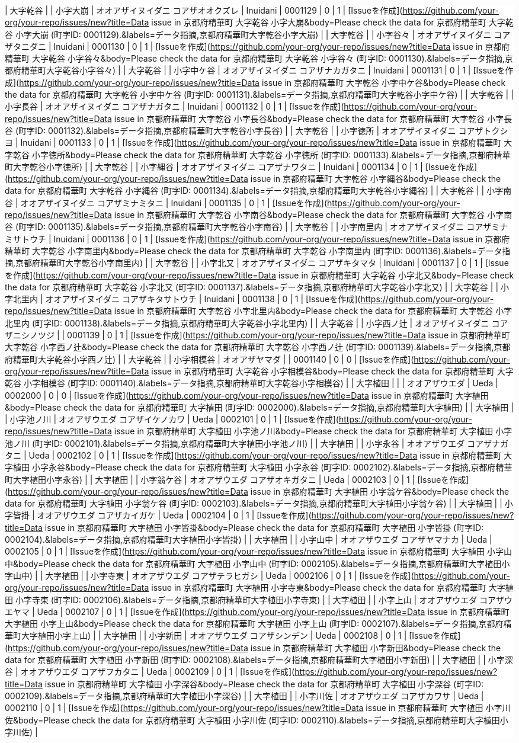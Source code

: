 | 大字乾谷 |  | 小字大崩 | オオアザイヌイダニ  コアザオオクズレ | Inuidani | 0001129 | 0 | 1 | [Issueを作成](https://github.com/your-org/your-repo/issues/new?title=Data issue in 京都府精華町 大字乾谷  小字大崩&body=Please check the data for 京都府精華町 大字乾谷  小字大崩 (町字ID: 0001129).&labels=データ指摘,京都府精華町大字乾谷小字大崩) |
| 大字乾谷 |  | 小字谷々 | オオアザイヌイダニ  コアザタニダニ | Inuidani | 0001130 | 0 | 1 | [Issueを作成](https://github.com/your-org/your-repo/issues/new?title=Data issue in 京都府精華町 大字乾谷  小字谷々&body=Please check the data for 京都府精華町 大字乾谷  小字谷々 (町字ID: 0001130).&labels=データ指摘,京都府精華町大字乾谷小字谷々) |
| 大字乾谷 |  | 小字中ケ谷 | オオアザイヌイダニ  コアザナカガタニ | Inuidani | 0001131 | 0 | 1 | [Issueを作成](https://github.com/your-org/your-repo/issues/new?title=Data issue in 京都府精華町 大字乾谷  小字中ケ谷&body=Please check the data for 京都府精華町 大字乾谷  小字中ケ谷 (町字ID: 0001131).&labels=データ指摘,京都府精華町大字乾谷小字中ケ谷) |
| 大字乾谷 |  | 小字長谷 | オオアザイヌイダニ  コアザナガタニ | Inuidani | 0001132 | 0 | 1 | [Issueを作成](https://github.com/your-org/your-repo/issues/new?title=Data issue in 京都府精華町 大字乾谷  小字長谷&body=Please check the data for 京都府精華町 大字乾谷  小字長谷 (町字ID: 0001132).&labels=データ指摘,京都府精華町大字乾谷小字長谷) |
| 大字乾谷 |  | 小字徳所 | オオアザイヌイダニ  コアザトクシヨ | Inuidani | 0001133 | 0 | 1 | [Issueを作成](https://github.com/your-org/your-repo/issues/new?title=Data issue in 京都府精華町 大字乾谷  小字徳所&body=Please check the data for 京都府精華町 大字乾谷  小字徳所 (町字ID: 0001133).&labels=データ指摘,京都府精華町大字乾谷小字徳所) |
| 大字乾谷 |  | 小字縄谷 | オオアザイヌイダニ  コアザナワタニ | Inuidani | 0001134 | 0 | 1 | [Issueを作成](https://github.com/your-org/your-repo/issues/new?title=Data issue in 京都府精華町 大字乾谷  小字縄谷&body=Please check the data for 京都府精華町 大字乾谷  小字縄谷 (町字ID: 0001134).&labels=データ指摘,京都府精華町大字乾谷小字縄谷) |
| 大字乾谷 |  | 小字南谷 | オオアザイヌイダニ  コアザミナミタニ | Inuidani | 0001135 | 0 | 1 | [Issueを作成](https://github.com/your-org/your-repo/issues/new?title=Data issue in 京都府精華町 大字乾谷  小字南谷&body=Please check the data for 京都府精華町 大字乾谷  小字南谷 (町字ID: 0001135).&labels=データ指摘,京都府精華町大字乾谷小字南谷) |
| 大字乾谷 |  | 小字南里内 | オオアザイヌイダニ  コアザミナミサトウチ | Inuidani | 0001136 | 0 | 1 | [Issueを作成](https://github.com/your-org/your-repo/issues/new?title=Data issue in 京都府精華町 大字乾谷  小字南里内&body=Please check the data for 京都府精華町 大字乾谷  小字南里内 (町字ID: 0001136).&labels=データ指摘,京都府精華町大字乾谷小字南里内) |
| 大字乾谷 |  | 小字北又 | オオアザイヌイダニ  コアザキタマタ | Inuidani | 0001137 | 0 | 1 | [Issueを作成](https://github.com/your-org/your-repo/issues/new?title=Data issue in 京都府精華町 大字乾谷  小字北又&body=Please check the data for 京都府精華町 大字乾谷  小字北又 (町字ID: 0001137).&labels=データ指摘,京都府精華町大字乾谷小字北又) |
| 大字乾谷 |  | 小字北里内 | オオアザイヌイダニ  コアザキタサトウチ | Inuidani | 0001138 | 0 | 1 | [Issueを作成](https://github.com/your-org/your-repo/issues/new?title=Data issue in 京都府精華町 大字乾谷  小字北里内&body=Please check the data for 京都府精華町 大字乾谷  小字北里内 (町字ID: 0001138).&labels=データ指摘,京都府精華町大字乾谷小字北里内) |
| 大字乾谷 |  | 小字西ノ辻 | オオアザイヌイダニ  コアザニシノツジ |  | 0001139 | 0 | 1 | [Issueを作成](https://github.com/your-org/your-repo/issues/new?title=Data issue in 京都府精華町 大字乾谷  小字西ノ辻&body=Please check the data for 京都府精華町 大字乾谷  小字西ノ辻 (町字ID: 0001139).&labels=データ指摘,京都府精華町大字乾谷小字西ノ辻) |
| 大字乾谷 |  | 小字相模谷 | オオアザヤマダ   |  | 0001140 | 0 | 0 | [Issueを作成](https://github.com/your-org/your-repo/issues/new?title=Data issue in 京都府精華町 大字乾谷  小字相模谷&body=Please check the data for 京都府精華町 大字乾谷  小字相模谷 (町字ID: 0001140).&labels=データ指摘,京都府精華町大字乾谷小字相模谷) |
| 大字植田 |  |  | オオアザウエダ   | Ueda | 0002000 | 0 | 0 | [Issueを作成](https://github.com/your-org/your-repo/issues/new?title=Data issue in 京都府精華町 大字植田  &body=Please check the data for 京都府精華町 大字植田   (町字ID: 0002000).&labels=データ指摘,京都府精華町大字植田) |
| 大字植田 |  | 小字池ノ川 | オオアザウエダ  コアザイケノカワ | Ueda | 0002101 | 0 | 1 | [Issueを作成](https://github.com/your-org/your-repo/issues/new?title=Data issue in 京都府精華町 大字植田  小字池ノ川&body=Please check the data for 京都府精華町 大字植田  小字池ノ川 (町字ID: 0002101).&labels=データ指摘,京都府精華町大字植田小字池ノ川) |
| 大字植田 |  | 小字永谷 | オオアザウエダ  コアザナガタニ | Ueda | 0002102 | 0 | 1 | [Issueを作成](https://github.com/your-org/your-repo/issues/new?title=Data issue in 京都府精華町 大字植田  小字永谷&body=Please check the data for 京都府精華町 大字植田  小字永谷 (町字ID: 0002102).&labels=データ指摘,京都府精華町大字植田小字永谷) |
| 大字植田 |  | 小字翁ケ谷 | オオアザウエダ  コアザオキガタニ | Ueda | 0002103 | 0 | 1 | [Issueを作成](https://github.com/your-org/your-repo/issues/new?title=Data issue in 京都府精華町 大字植田  小字翁ケ谷&body=Please check the data for 京都府精華町 大字植田  小字翁ケ谷 (町字ID: 0002103).&labels=データ指摘,京都府精華町大字植田小字翁ケ谷) |
| 大字植田 |  | 小字皆掛 | オオアザウエダ  コアザカイガケ | Ueda | 0002104 | 0 | 1 | [Issueを作成](https://github.com/your-org/your-repo/issues/new?title=Data issue in 京都府精華町 大字植田  小字皆掛&body=Please check the data for 京都府精華町 大字植田  小字皆掛 (町字ID: 0002104).&labels=データ指摘,京都府精華町大字植田小字皆掛) |
| 大字植田 |  | 小字山中 | オオアザウエダ  コアザヤマナカ | Ueda | 0002105 | 0 | 1 | [Issueを作成](https://github.com/your-org/your-repo/issues/new?title=Data issue in 京都府精華町 大字植田  小字山中&body=Please check the data for 京都府精華町 大字植田  小字山中 (町字ID: 0002105).&labels=データ指摘,京都府精華町大字植田小字山中) |
| 大字植田 |  | 小字寺東 | オオアザウエダ  コアザテラヒガシ | Ueda | 0002106 | 0 | 1 | [Issueを作成](https://github.com/your-org/your-repo/issues/new?title=Data issue in 京都府精華町 大字植田  小字寺東&body=Please check the data for 京都府精華町 大字植田  小字寺東 (町字ID: 0002106).&labels=データ指摘,京都府精華町大字植田小字寺東) |
| 大字植田 |  | 小字上山 | オオアザウエダ  コアザウエヤマ | Ueda | 0002107 | 0 | 1 | [Issueを作成](https://github.com/your-org/your-repo/issues/new?title=Data issue in 京都府精華町 大字植田  小字上山&body=Please check the data for 京都府精華町 大字植田  小字上山 (町字ID: 0002107).&labels=データ指摘,京都府精華町大字植田小字上山) |
| 大字植田 |  | 小字新田 | オオアザウエダ  コアザシンデン | Ueda | 0002108 | 0 | 1 | [Issueを作成](https://github.com/your-org/your-repo/issues/new?title=Data issue in 京都府精華町 大字植田  小字新田&body=Please check the data for 京都府精華町 大字植田  小字新田 (町字ID: 0002108).&labels=データ指摘,京都府精華町大字植田小字新田) |
| 大字植田 |  | 小字深谷 | オオアザウエダ  コアザフカタニ | Ueda | 0002109 | 0 | 1 | [Issueを作成](https://github.com/your-org/your-repo/issues/new?title=Data issue in 京都府精華町 大字植田  小字深谷&body=Please check the data for 京都府精華町 大字植田  小字深谷 (町字ID: 0002109).&labels=データ指摘,京都府精華町大字植田小字深谷) |
| 大字植田 |  | 小字川佐 | オオアザウエダ  コアザカワサ | Ueda | 0002110 | 0 | 1 | [Issueを作成](https://github.com/your-org/your-repo/issues/new?title=Data issue in 京都府精華町 大字植田  小字川佐&body=Please check the data for 京都府精華町 大字植田  小字川佐 (町字ID: 0002110).&labels=データ指摘,京都府精華町大字植田小字川佐) |